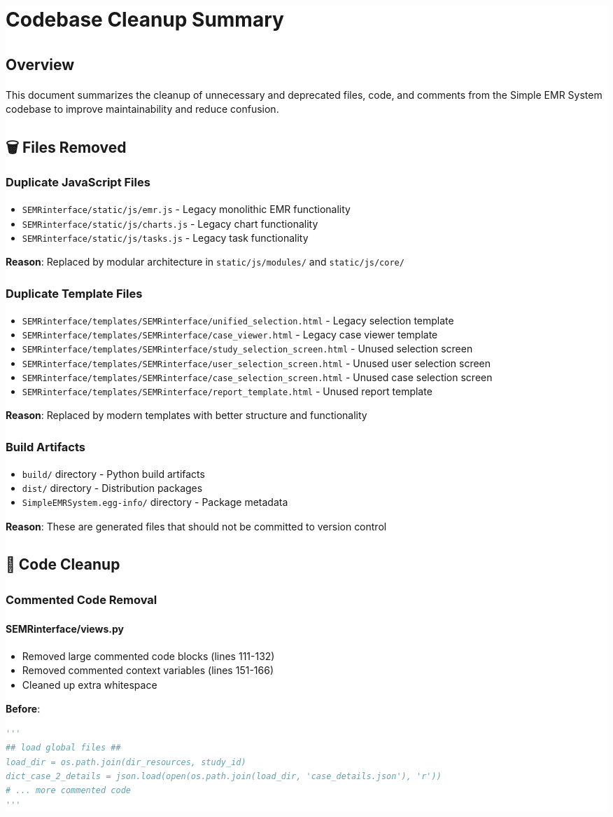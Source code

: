 # Codebase Cleanup Summary

## Overview

This document summarizes the cleanup of unnecessary and deprecated files, code, and comments from the Simple EMR System codebase to improve maintainability and reduce confusion.

## 🗑️ Files Removed

### Duplicate JavaScript Files
- `SEMRinterface/static/js/emr.js` - Legacy monolithic EMR functionality
- `SEMRinterface/static/js/charts.js` - Legacy chart functionality  
- `SEMRinterface/static/js/tasks.js` - Legacy task functionality

**Reason**: Replaced by modular architecture in `static/js/modules/` and `static/js/core/`

### Duplicate Template Files
- `SEMRinterface/templates/SEMRinterface/unified_selection.html` - Legacy selection template
- `SEMRinterface/templates/SEMRinterface/case_viewer.html` - Legacy case viewer template
- `SEMRinterface/templates/SEMRinterface/study_selection_screen.html` - Unused selection screen
- `SEMRinterface/templates/SEMRinterface/user_selection_screen.html` - Unused user selection screen
- `SEMRinterface/templates/SEMRinterface/case_selection_screen.html` - Unused case selection screen
- `SEMRinterface/templates/SEMRinterface/report_template.html` - Unused report template

**Reason**: Replaced by modern templates with better structure and functionality

### Build Artifacts
- `build/` directory - Python build artifacts
- `dist/` directory - Distribution packages
- `SimpleEMRSystem.egg-info/` directory - Package metadata

**Reason**: These are generated files that should not be committed to version control

## 🧹 Code Cleanup

### Commented Code Removal

#### SEMRinterface/views.py
- Removed large commented code blocks (lines 111-132)
- Removed commented context variables (lines 151-166)
- Cleaned up extra whitespace

**Before**:
```python
'''
## load global files ##
load_dir = os.path.join(dir_resources, study_id)
dict_case_2_details = json.load(open(os.path.join(load_dir, 'case_details.json'), 'r')) 
# ... more commented code
'''
```
